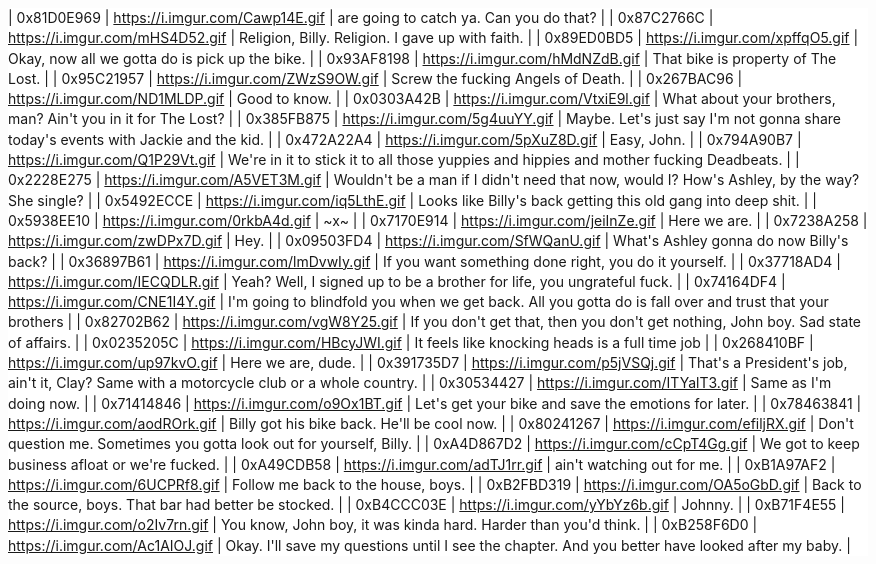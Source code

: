 | 0x81D0E969  | https://i.imgur.com/Cawp14E.gif | are going to catch ya. Can you do that?                                                                                  |
| 0x87C2766C  | https://i.imgur.com/mHS4D52.gif | Religion, Billy. Religion. I gave up with faith.                                                                         |
| 0x89ED0BD5  | https://i.imgur.com/xpffqO5.gif | Okay, now all we gotta do is pick up the bike.                                                                           |
| 0x93AF8198  | https://i.imgur.com/hMdNZdB.gif | That bike is property of The Lost.                                                                                       |
| 0x95C21957  | https://i.imgur.com/ZWzS9OW.gif | Screw the fucking Angels of Death.                                                                                       |
| 0x267BAC96  | https://i.imgur.com/ND1MLDP.gif | Good to know.                                                                                                            |
| 0x0303A42B  | https://i.imgur.com/VtxiE9l.gif | What about your brothers, man? Ain't you in it for The Lost?                                                             |
| 0x385FB875  | https://i.imgur.com/5g4uuYY.gif | Maybe. Let's just say I'm not gonna share today's events with Jackie and the kid.                                        |
| 0x472A22A4  | https://i.imgur.com/5pXuZ8D.gif | Easy, John.                                                                                                              |
| 0x794A90B7  | https://i.imgur.com/Q1P29Vt.gif | We're in it to stick it to all those yuppies and hippies and mother fucking Deadbeats.                                   |
| 0x2228E275  | https://i.imgur.com/A5VET3M.gif | Wouldn't be a man if I didn't need that now, would I? How's Ashley, by the way? She single?                              |
| 0x5492ECCE  | https://i.imgur.com/iq5LthE.gif | Looks like Billy's back getting this old gang into deep shit.                                                            |
| 0x5938EE10  | https://i.imgur.com/0rkbA4d.gif | ~x~                                                                                                                      |
| 0x7170E914  | https://i.imgur.com/jeiInZe.gif | Here we are.                                                                                                             |
| 0x7238A258  | https://i.imgur.com/zwDPx7D.gif | Hey.                                                                                                                     |
| 0x09503FD4  | https://i.imgur.com/SfWQanU.gif | What's Ashley gonna do now Billy's back?                                                                                 |
| 0x36897B61  | https://i.imgur.com/lmDvwIy.gif | If you want something done right, you do it yourself.                                                                    |
| 0x37718AD4  | https://i.imgur.com/IECQDLR.gif | Yeah? Well, I signed up to be a brother for life, you ungrateful fuck.                                                   |
| 0x74164DF4  | https://i.imgur.com/CNE1I4Y.gif | I'm going to blindfold you when we get back. All you gotta do is fall over and trust that your brothers                  |
| 0x82702B62  | https://i.imgur.com/vgW8Y25.gif | If you don't get that, then you don't get nothing, John boy. Sad state of affairs.                                       |
| 0x0235205C  | https://i.imgur.com/HBcyJWI.gif | It feels like knocking heads is a full time job                                                                          |
| 0x268410BF  | https://i.imgur.com/up97kvO.gif | Here we are, dude.                                                                                                       |
| 0x391735D7  | https://i.imgur.com/p5jVSQj.gif | That's a President's job, ain't it, Clay? Same with a motorcycle club or a whole country.                                |
| 0x30534427  | https://i.imgur.com/ITYalT3.gif | Same as I'm doing now.                                                                                                   |
| 0x71414846  | https://i.imgur.com/o9Ox1BT.gif | Let's get your bike and save the emotions for later.                                                                     |
| 0x78463841  | https://i.imgur.com/aodROrk.gif | Billy got his bike back. He'll be cool now.                                                                              |
| 0x80241267  | https://i.imgur.com/efiljRX.gif | Don't question me. Sometimes you gotta look out for yourself, Billy.                                                     |
| 0xA4D867D2  | https://i.imgur.com/cCpT4Gg.gif | We got to keep business afloat or we're fucked.                                                                          |
| 0xA49CDB58  | https://i.imgur.com/adTJ1rr.gif | ain't watching out for me.                                                                                               |
| 0xB1A97AF2  | https://i.imgur.com/6UCPRf8.gif | Follow me back to the house, boys.                                                                                       |
| 0xB2FBD319  | https://i.imgur.com/OA5oGbD.gif | Back to the source, boys. That bar had better be stocked.                                                                |
| 0xB4CCC03E  | https://i.imgur.com/yYbYz6b.gif | Johnny.                                                                                                                  |
| 0xB71F4E55  | https://i.imgur.com/o2Iv7rn.gif | You know, John boy, it was kinda hard. Harder than you'd think.                                                          |
| 0xB258F6D0  | https://i.imgur.com/Ac1AIOJ.gif | Okay. I'll save my questions until I see the chapter. And you better have looked after my baby.                          |